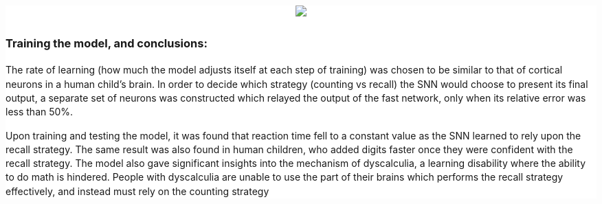 <center><img src="{{ site.url }}{{ site.baseurl }}/blog-post/img/Blog1-NN_for_Math/error_assoc.jpg" style="width:60%"></center>

### Training the model, and conclusions:
The rate of learning (how much the model adjusts itself at each step of training) was chosen to be similar to that of cortical neurons in a human child’s brain. In order to decide which strategy (counting vs recall) the SNN would choose to present its final output, a separate set of neurons was constructed which relayed the output of the fast network, only when its relative error was less than 50%. 

Upon training and testing the model, it was found that reaction time fell to a constant value as the SNN learned to rely upon the recall strategy. The same result was also found in human children, who added digits faster once they were confident with the recall strategy. The model also gave significant insights into the mechanism of dyscalculia, a learning disability where the ability to do math is hindered. People with dyscalculia are unable to use the part of their brains which performs the recall strategy effectively, and instead must rely on the counting strategy
